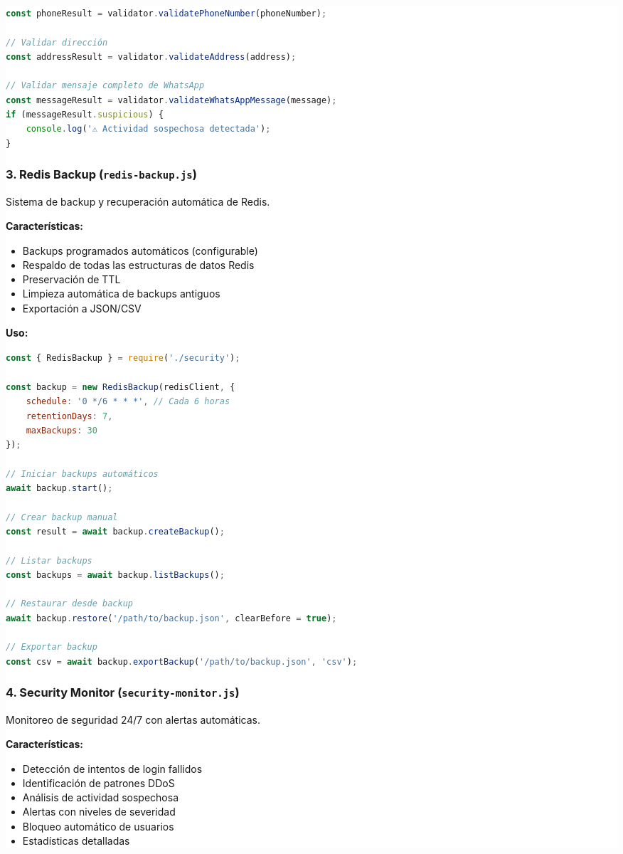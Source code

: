 ```javascript
const phoneResult = validator.validatePhoneNumber(phoneNumber);

// Validar dirección
const addressResult = validator.validateAddress(address);

// Validar mensaje completo de WhatsApp
const messageResult = validator.validateWhatsAppMessage(message);
if (messageResult.suspicious) {
    console.log('⚠️ Actividad sospechosa detectada');
}
```

### 3. Redis Backup (`redis-backup.js`)
Sistema de backup y recuperación automática de Redis.

**Características:**
- Backups programados automáticos (configurable)
- Respaldo de todas las estructuras de datos Redis
- Preservación de TTL
- Limpieza automática de backups antiguos
- Exportación a JSON/CSV

**Uso:**
```javascript
const { RedisBackup } = require('./security');

const backup = new RedisBackup(redisClient, {
    schedule: '0 */6 * * *', // Cada 6 horas
    retentionDays: 7,
    maxBackups: 30
});

// Iniciar backups automáticos
await backup.start();

// Crear backup manual
const result = await backup.createBackup();

// Listar backups
const backups = await backup.listBackups();

// Restaurar desde backup
await backup.restore('/path/to/backup.json', clearBefore = true);

// Exportar backup
const csv = await backup.exportBackup('/path/to/backup.json', 'csv');
```

### 4. Security Monitor (`security-monitor.js`)
Monitoreo de seguridad 24/7 con alertas automáticas.

**Características:**
- Detección de intentos de login fallidos
- Identificación de patrones DDoS
- Análisis de actividad sospechosa
- Alertas con niveles de severidad
- Bloqueo automático de usuarios
- Estadísticas detalladas
